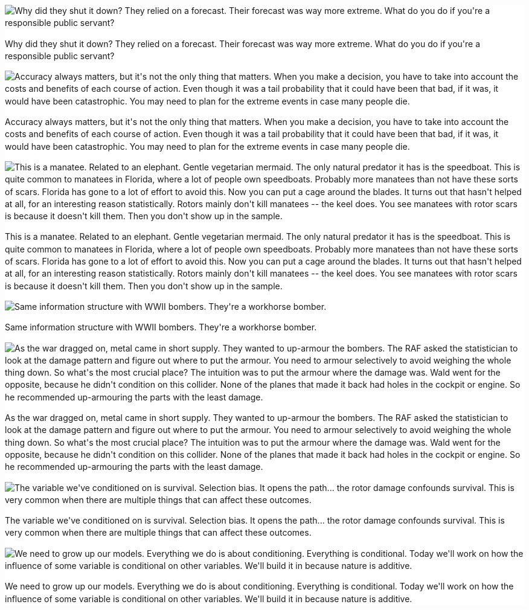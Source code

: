 <div class="figure">
<img src="/Users/brettell/Documents/Repositories/statistical_rethinking/docs/slides/L09/05.png" alt="Why did they shut it down? They relied on a forecast. Their forecast was way more extreme. What do you do if you're a responsible public servant? " width="80%" />
<p class="caption">Why did they shut it down? They relied on a forecast. Their forecast was way more extreme. What do you do if you're a responsible public servant? </p>
</div>

<div class="figure">
<img src="/Users/brettell/Documents/Repositories/statistical_rethinking/docs/slides/L09/06.png" alt="Accuracy always matters, but it's not the only thing that matters. When you make a decision, you have to take into account the costs and benefits of each course of action. Even though it was a tail probability that it could have been that bad, if it was, it would have been catastrophic. You may need to plan for the extreme events in case many people die." width="80%" />
<p class="caption">Accuracy always matters, but it's not the only thing that matters. When you make a decision, you have to take into account the costs and benefits of each course of action. Even though it was a tail probability that it could have been that bad, if it was, it would have been catastrophic. You may need to plan for the extreme events in case many people die.</p>
</div>

<div class="figure">
<img src="/Users/brettell/Documents/Repositories/statistical_rethinking/docs/slides/L09/07.png" alt="This is a manatee. Related to an elephant. Gentle vegetarian mermaid. The only natural predator it has is the speedboat. This is quite common to manatees in Florida, where a lot of people own speedboats. Probably more manatees than not have these sorts of scars. Florida has gone to a lot of effort to avoid this. Now you can put a cage around the blades. It turns out that hasn't helped at all, for an interesting reason statistically. Rotors mainly don't kill manatees -- the keel does. You see manatees with rotor scars is because it doesn't kill them. Then you don't show up in the sample." width="80%" />
<p class="caption">This is a manatee. Related to an elephant. Gentle vegetarian mermaid. The only natural predator it has is the speedboat. This is quite common to manatees in Florida, where a lot of people own speedboats. Probably more manatees than not have these sorts of scars. Florida has gone to a lot of effort to avoid this. Now you can put a cage around the blades. It turns out that hasn't helped at all, for an interesting reason statistically. Rotors mainly don't kill manatees -- the keel does. You see manatees with rotor scars is because it doesn't kill them. Then you don't show up in the sample.</p>
</div>

<div class="figure">
<img src="/Users/brettell/Documents/Repositories/statistical_rethinking/docs/slides/L09/08.png" alt="Same information structure with WWII bombers. They're a workhorse bomber." width="80%" />
<p class="caption">Same information structure with WWII bombers. They're a workhorse bomber.</p>
</div>

<div class="figure">
<img src="/Users/brettell/Documents/Repositories/statistical_rethinking/docs/slides/L09/09.png" alt=" As the war dragged on, metal came in short supply. They wanted to up-armour the bombers. The RAF asked the statistician to look at the damage pattern and figure out where to put the armour. You need to armour selectively to avoid weighing the whole thing down. So what's the most crucial place? The intuition was to put the armour where the damage was. Wald went for the opposite, because he didn't condition on this collider. None of the planes that made it back had holes in the cockpit or engine. So he recommended up-armouring the parts with the least damage." width="80%" />
<p class="caption"> As the war dragged on, metal came in short supply. They wanted to up-armour the bombers. The RAF asked the statistician to look at the damage pattern and figure out where to put the armour. You need to armour selectively to avoid weighing the whole thing down. So what's the most crucial place? The intuition was to put the armour where the damage was. Wald went for the opposite, because he didn't condition on this collider. None of the planes that made it back had holes in the cockpit or engine. So he recommended up-armouring the parts with the least damage.</p>
</div>

<div class="figure">
<img src="/Users/brettell/Documents/Repositories/statistical_rethinking/docs/slides/L09/10.png" alt="The variable we've conditioned on is survival. Selection bias. It opens the path... the rotor damage confounds survival. This is very common when there are multiple things that can affect these outcomes." width="80%" />
<p class="caption">The variable we've conditioned on is survival. Selection bias. It opens the path... the rotor damage confounds survival. This is very common when there are multiple things that can affect these outcomes.</p>
</div>

<div class="figure">
<img src="/Users/brettell/Documents/Repositories/statistical_rethinking/docs/slides/L09/11.png" alt="We need to grow up our models. Everything we do is about conditioning. Everything is conditional. Today we'll work on how the influence of some variable is conditional on other variables. We'll build it in because nature is additive." width="80%" />
<p class="caption">We need to grow up our models. Everything we do is about conditioning. Everything is conditional. Today we'll work on how the influence of some variable is conditional on other variables. We'll build it in because nature is additive.</p>
</div>
